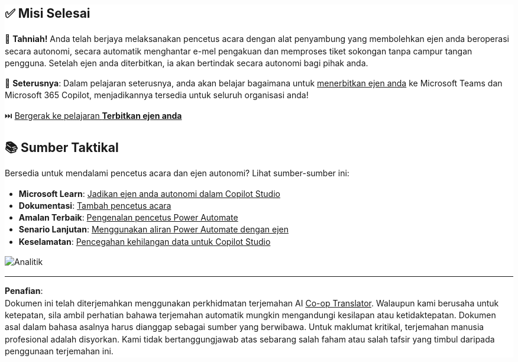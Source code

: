 ## ✅ Misi Selesai  

🎉 **Tahniah!** Anda telah berjaya melaksanakan pencetus acara dengan alat penyambung yang membolehkan ejen anda beroperasi secara autonomi, secara automatik menghantar e-mel pengakuan dan memproses tiket sokongan tanpa campur tangan pengguna. Setelah ejen anda diterbitkan, ia akan bertindak secara autonomi bagi pihak anda.  

🚀 **Seterusnya**: Dalam pelajaran seterusnya, anda akan belajar bagaimana untuk [menerbitkan ejen anda](../11-publish-your-agent/README.md) ke Microsoft Teams dan Microsoft 365 Copilot, menjadikannya tersedia untuk seluruh organisasi anda!  

⏭️ [Bergerak ke pelajaran **Terbitkan ejen anda**](../11-publish-your-agent/README.md)  

## 📚 Sumber Taktikal  

Bersedia untuk mendalami pencetus acara dan ejen autonomi? Lihat sumber-sumber ini:  

- **Microsoft Learn**: [Jadikan ejen anda autonomi dalam Copilot Studio](https://learn.microsoft.com/training/modules/autonomous-agents-online-workshop/?WT.mc_id=power-177340-scottdurow)  
- **Dokumentasi**: [Tambah pencetus acara](https://learn.microsoft.com/microsoft-copilot-studio/authoring-trigger-event?WT.mc_id=power-177340-scottdurow)  
- **Amalan Terbaik**: [Pengenalan pencetus Power Automate](https://learn.microsoft.com/power-automate/triggers-introduction?WT.mc_id=power-177340-scottdurow)  
- **Senario Lanjutan**: [Menggunakan aliran Power Automate dengan ejen](https://learn.microsoft.com/microsoft-copilot-studio/advanced-flow-create?WT.mc_id=power-177340-scottdurow)  
- **Keselamatan**: [Pencegahan kehilangan data untuk Copilot Studio](https://learn.microsoft.com/microsoft-copilot-studio/admin-data-loss-prevention?WT.mc_id=power-177340-scottdurow)  

<img src="https://m365-visitor-stats.azurewebsites.net/agent-academy/recruit/10-add-event-triggers" alt="Analitik" />  

---

**Penafian**:  
Dokumen ini telah diterjemahkan menggunakan perkhidmatan terjemahan AI [Co-op Translator](https://github.com/Azure/co-op-translator). Walaupun kami berusaha untuk ketepatan, sila ambil perhatian bahawa terjemahan automatik mungkin mengandungi kesilapan atau ketidaktepatan. Dokumen asal dalam bahasa asalnya harus dianggap sebagai sumber yang berwibawa. Untuk maklumat kritikal, terjemahan manusia profesional adalah disyorkan. Kami tidak bertanggungjawab atas sebarang salah faham atau salah tafsir yang timbul daripada penggunaan terjemahan ini.